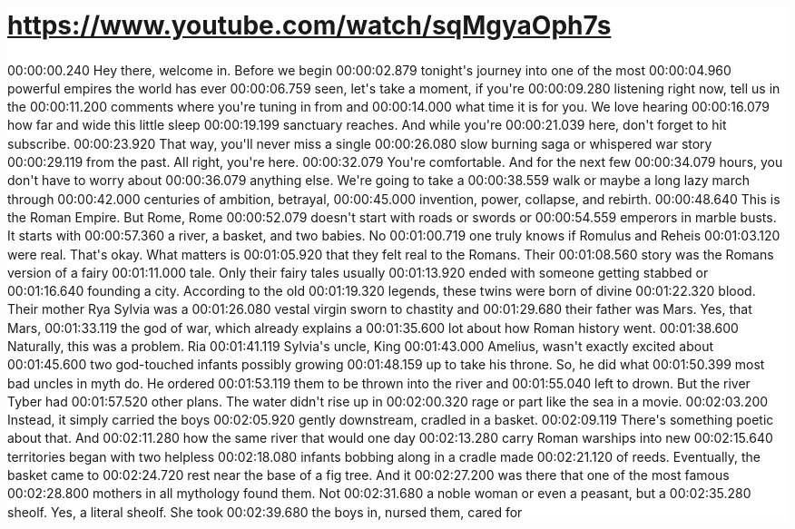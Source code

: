
# https://www.youtube.com/watch/sqMgyaOph7s

00:00:00.240 Hey there, welcome in. Before we begin
00:00:02.879 tonight's journey into one of the most
00:00:04.960 powerful empires the world has ever
00:00:06.759 seen, let's take a moment, if you're
00:00:09.280 listening right now, tell us in the
00:00:11.200 comments where you're tuning in from and
00:00:14.000 what time it is for you. We love hearing
00:00:16.079 how far and wide this little sleep
00:00:19.199 sanctuary reaches. And while you're
00:00:21.039 here, don't forget to hit subscribe.
00:00:23.920 That way, you'll never miss a single
00:00:26.080 slow burning saga or whispered war story
00:00:29.119 from the past. All right, you're here.
00:00:32.079 You're comfortable. And for the next few
00:00:34.079 hours, you don't have to worry about
00:00:36.079 anything else. We're going to take a
00:00:38.559 walk or maybe a long lazy march through
00:00:42.000 centuries of ambition, betrayal,
00:00:45.000 invention, power, collapse, and rebirth.
00:00:48.640 This is the Roman Empire. But Rome, Rome
00:00:52.079 doesn't start with roads or swords or
00:00:54.559 emperors in marble busts. It starts with
00:00:57.360 a river, a basket, and two babies. No
00:01:00.719 one truly knows if Romulus and Reheis
00:01:03.120 were real. That's okay. What matters is
00:01:05.920 that they felt real to the Romans. Their
00:01:08.560 story was the Romans version of a fairy
00:01:11.000 tale. Only their fairy tales usually
00:01:13.920 ended with someone getting stabbed or
00:01:16.640 founding a city. According to the old
00:01:19.320 legends, these twins were born of divine
00:01:22.320 blood. Their mother Rya Sylvia was a
00:01:26.080 vestal virgin sworn to chastity and
00:01:29.680 their father was Mars. Yes, that Mars,
00:01:33.119 the god of war, which already explains a
00:01:35.600 lot about how Roman history went.
00:01:38.600 Naturally, this was a problem. Ria
00:01:41.119 Sylvia's uncle, King
00:01:43.000 Amelius, wasn't exactly excited about
00:01:45.600 two god-touched infants possibly growing
00:01:48.159 up to take his throne. So, he did what
00:01:50.399 most bad uncles in myth do. He ordered
00:01:53.119 them to be thrown into the river and
00:01:55.040 left to drown. But the river Tyber had
00:01:57.520 other plans. The water didn't rise up in
00:02:00.320 rage or part like the sea in a movie.
00:02:03.200 Instead, it simply carried the boys
00:02:05.920 gently downstream, cradled in a basket.
00:02:09.119 There's something poetic about that. And
00:02:11.280 how the same river that would one day
00:02:13.280 carry Roman warships into new
00:02:15.640 territories began with two helpless
00:02:18.080 infants bobbing along in a cradle made
00:02:21.120 of reeds. Eventually, the basket came to
00:02:24.720 rest near the base of a fig tree. And it
00:02:27.200 was there that one of the most famous
00:02:28.800 mothers in all mythology found them. Not
00:02:31.680 a noble woman or even a peasant, but a
00:02:35.280 sheolf. Yes, a literal sheolf. She took
00:02:39.680 the boys in, nursed them, cared for